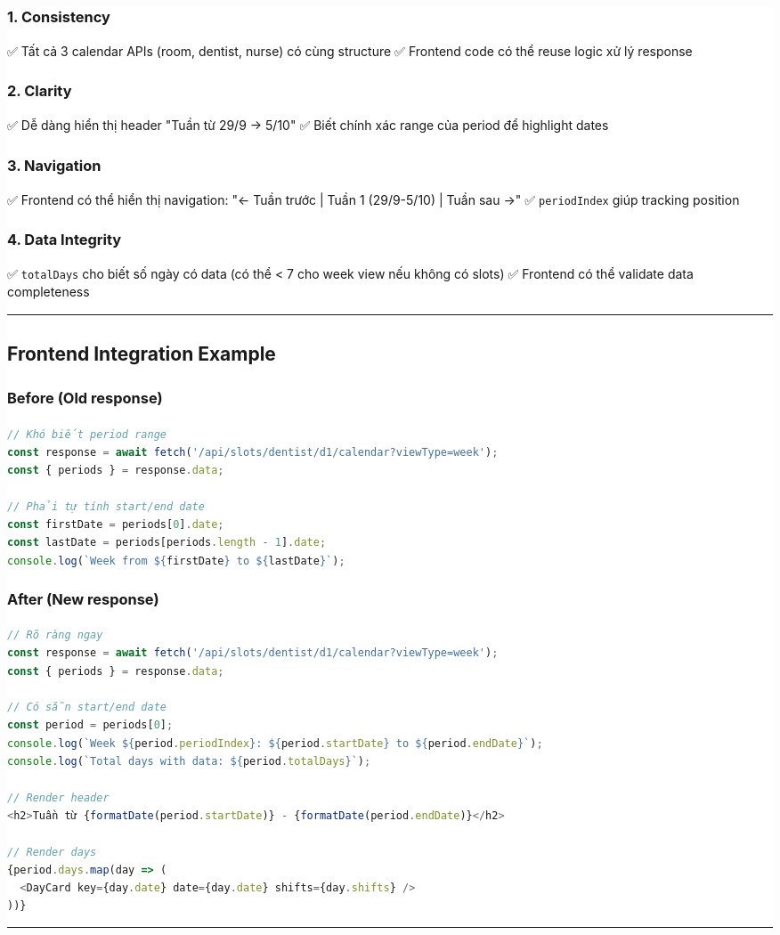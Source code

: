 ### 1. Consistency
✅ Tất cả 3 calendar APIs (room, dentist, nurse) có cùng structure
✅ Frontend code có thể reuse logic xử lý response

### 2. Clarity
✅ Dễ dàng hiển thị header "Tuần từ 29/9 → 5/10"
✅ Biết chính xác range của period để highlight dates

### 3. Navigation
✅ Frontend có thể hiển thị navigation: "← Tuần trước | Tuần 1 (29/9-5/10) | Tuần sau →"
✅ `periodIndex` giúp tracking position

### 4. Data Integrity
✅ `totalDays` cho biết số ngày có data (có thể < 7 cho week view nếu không có slots)
✅ Frontend có thể validate data completeness

---

## Frontend Integration Example

### Before (Old response)
```javascript
// Khó biết period range
const response = await fetch('/api/slots/dentist/d1/calendar?viewType=week');
const { periods } = response.data;

// Phải tự tính start/end date
const firstDate = periods[0].date;
const lastDate = periods[periods.length - 1].date;
console.log(`Week from ${firstDate} to ${lastDate}`);
```

### After (New response)
```javascript
// Rõ ràng ngay
const response = await fetch('/api/slots/dentist/d1/calendar?viewType=week');
const { periods } = response.data;

// Có sẵn start/end date
const period = periods[0];
console.log(`Week ${period.periodIndex}: ${period.startDate} to ${period.endDate}`);
console.log(`Total days with data: ${period.totalDays}`);

// Render header
<h2>Tuần từ {formatDate(period.startDate)} - {formatDate(period.endDate)}</h2>

// Render days
{period.days.map(day => (
  <DayCard key={day.date} date={day.date} shifts={day.shifts} />
))}
```

---